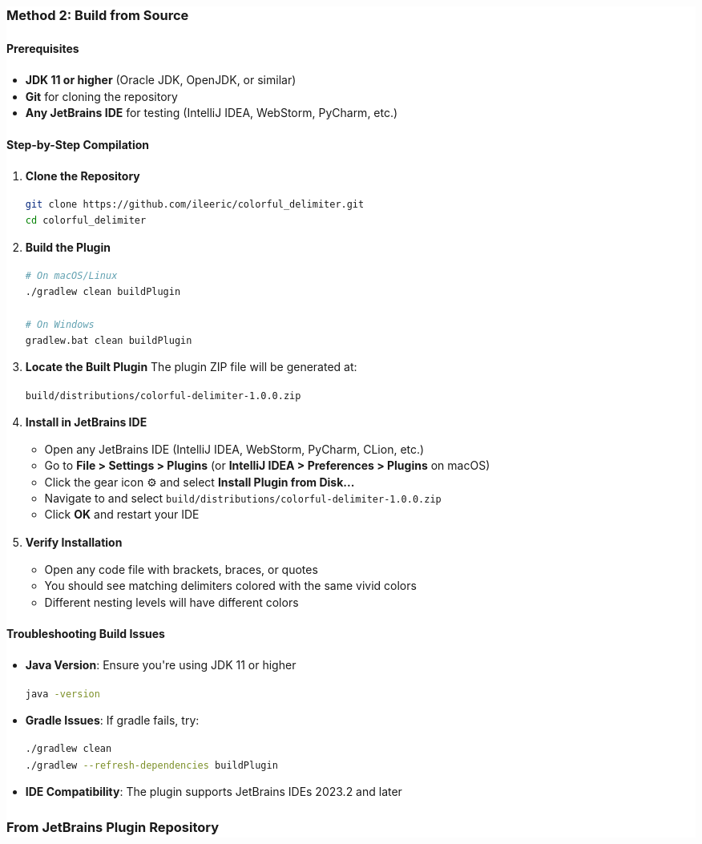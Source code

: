 ### Method 2: Build from Source

#### Prerequisites
- **JDK 11 or higher** (Oracle JDK, OpenJDK, or similar)
- **Git** for cloning the repository
- **Any JetBrains IDE** for testing (IntelliJ IDEA, WebStorm, PyCharm, etc.)

#### Step-by-Step Compilation

1. **Clone the Repository**
   ```bash
   git clone https://github.com/ileeric/colorful_delimiter.git
   cd colorful_delimiter
   ```

2. **Build the Plugin**
   ```bash
   # On macOS/Linux
   ./gradlew clean buildPlugin
   
   # On Windows
   gradlew.bat clean buildPlugin
   ```

3. **Locate the Built Plugin**
   The plugin ZIP file will be generated at:
   ```
   build/distributions/colorful-delimiter-1.0.0.zip
   ```

4. **Install in JetBrains IDE**
   - Open any JetBrains IDE (IntelliJ IDEA, WebStorm, PyCharm, CLion, etc.)
   - Go to **File > Settings > Plugins** (or **IntelliJ IDEA > Preferences > Plugins** on macOS)
   - Click the gear icon ⚙️ and select **Install Plugin from Disk...**
   - Navigate to and select `build/distributions/colorful-delimiter-1.0.0.zip`
   - Click **OK** and restart your IDE

5. **Verify Installation**
   - Open any code file with brackets, braces, or quotes
   - You should see matching delimiters colored with the same vivid colors
   - Different nesting levels will have different colors

#### Troubleshooting Build Issues

- **Java Version**: Ensure you're using JDK 11 or higher
  ```bash
  java -version
  ```
- **Gradle Issues**: If gradle fails, try:
  ```bash
  ./gradlew clean
  ./gradlew --refresh-dependencies buildPlugin
  ```
- **IDE Compatibility**: The plugin supports JetBrains IDEs 2023.2 and later

### From JetBrains Plugin Repository
